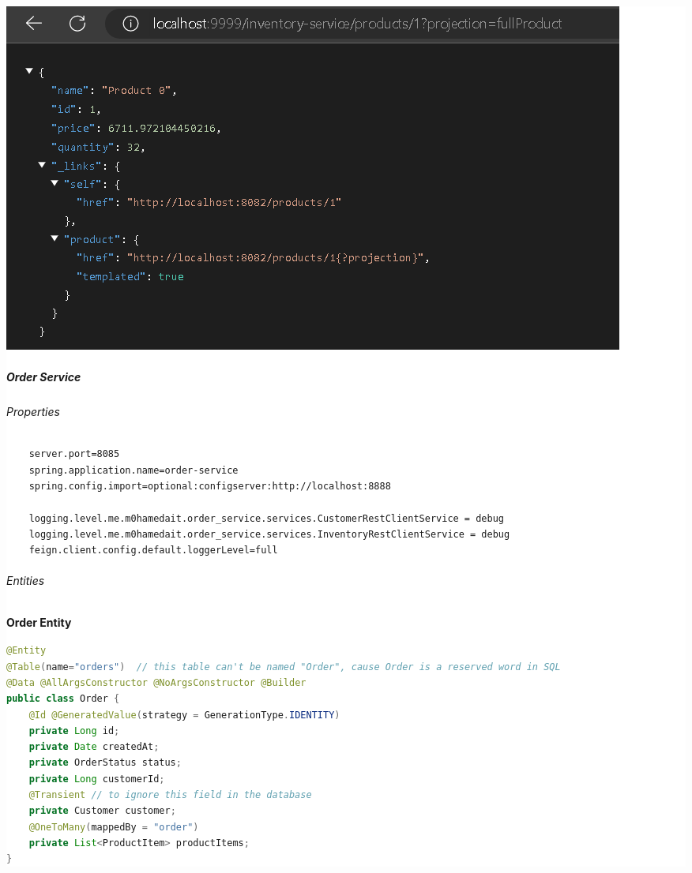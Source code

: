 ![](img/inventory3.png)

##### Order Service
###### Properties
```Properties
    server.port=8085
    spring.application.name=order-service
    spring.config.import=optional:configserver:http://localhost:8888

    logging.level.me.m0hamedait.order_service.services.CustomerRestClientService = debug
    logging.level.me.m0hamedait.order_service.services.InventoryRestClientService = debug
    feign.client.config.default.loggerLevel=full
```

###### Entities
**Order Entity**
```Java
@Entity
@Table(name="orders")  // this table can't be named "Order", cause Order is a reserved word in SQL
@Data @AllArgsConstructor @NoArgsConstructor @Builder
public class Order {
    @Id @GeneratedValue(strategy = GenerationType.IDENTITY)
    private Long id;
    private Date createdAt;
    private OrderStatus status;
    private Long customerId;
    @Transient // to ignore this field in the database
    private Customer customer;
    @OneToMany(mappedBy = "order")
    private List<ProductItem> productItems;
}
```
